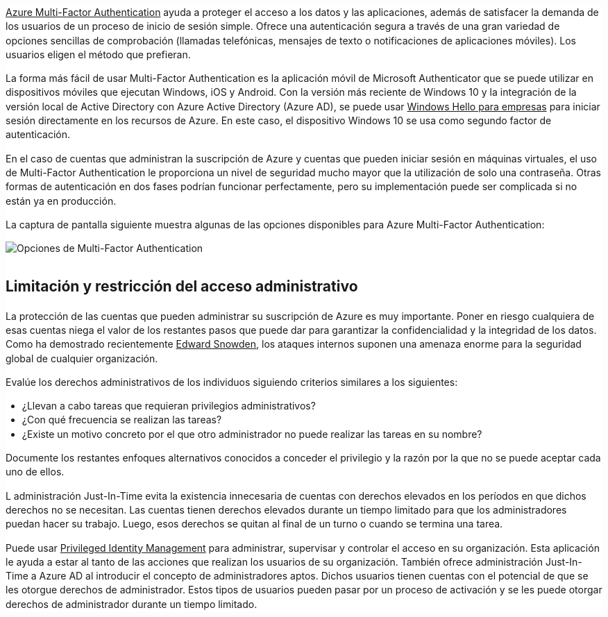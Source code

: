 [Azure Multi-Factor Authentication](../active-directory/authentication/multi-factor-authentication.md) ayuda a proteger el acceso a los datos y las aplicaciones, además de satisfacer la demanda de los usuarios de un proceso de inicio de sesión simple. Ofrece una autenticación segura a través de una gran variedad de opciones sencillas de comprobación (llamadas telefónicas, mensajes de texto o notificaciones de aplicaciones móviles). Los usuarios eligen el método que prefieran.

La forma más fácil de usar Multi-Factor Authentication es la aplicación móvil de Microsoft Authenticator que se puede utilizar en dispositivos móviles que ejecutan Windows, iOS y Android. Con la versión más reciente de Windows 10 y la integración de la versión local de Active Directory con Azure Active Directory (Azure AD), se puede usar [Windows Hello para empresas](../active-directory/active-directory-azureadjoin-passport-deployment.md) para iniciar sesión directamente en los recursos de Azure. En este caso, el dispositivo Windows 10 se usa como segundo factor de autenticación.

En el caso de cuentas que administran la suscripción de Azure y cuentas que pueden iniciar sesión en máquinas virtuales, el uso de Multi-Factor Authentication le proporciona un nivel de seguridad mucho mayor que la utilización de solo una contraseña. Otras formas de autenticación en dos fases podrían funcionar perfectamente, pero su implementación puede ser complicada si no están ya en producción.

La captura de pantalla siguiente muestra algunas de las opciones disponibles para Azure Multi-Factor Authentication:

![Opciones de Multi-Factor Authentication](./media/azure-security-iaas/mfa-options.png)

## <a name="limit-and-constrain-administrative-access"></a>Limitación y restricción del acceso administrativo

La protección de las cuentas que pueden administrar su suscripción de Azure es muy importante. Poner en riesgo cualquiera de esas cuentas niega el valor de los restantes pasos que puede dar para garantizar la confidencialidad y la integridad de los datos. Como ha demostrado recientemente [Edward Snowden](https://en.wikipedia.org/wiki/Edward_Snowden), los ataques internos suponen una amenaza enorme para la seguridad global de cualquier organización.

Evalúe los derechos administrativos de los individuos siguiendo criterios similares a los siguientes:

- ¿Llevan a cabo tareas que requieran privilegios administrativos?
- ¿Con qué frecuencia se realizan las tareas?
- ¿Existe un motivo concreto por el que otro administrador no puede realizar las tareas en su nombre?

Documente los restantes enfoques alternativos conocidos a conceder el privilegio y la razón por la que no se puede aceptar cada uno de ellos.

L administración Just-In-Time evita la existencia innecesaria de cuentas con derechos elevados en los períodos en que dichos derechos no se necesitan. Las cuentas tienen derechos elevados durante un tiempo limitado para que los administradores puedan hacer su trabajo. Luego, esos derechos se quitan al final de un turno o cuando se termina una tarea.

Puede usar [Privileged Identity Management](../active-directory/privileged-identity-management/pim-configure.md) para administrar, supervisar y controlar el acceso en su organización. Esta aplicación le ayuda a estar al tanto de las acciones que realizan los usuarios de su organización. También ofrece administración Just-In-Time a Azure AD al introducir el concepto de administradores aptos. Dichos usuarios tienen cuentas con el potencial de que se les otorgue derechos de administrador. Estos tipos de usuarios pueden pasar por un proceso de activación y se les puede otorgar derechos de administrador durante un tiempo limitado.
